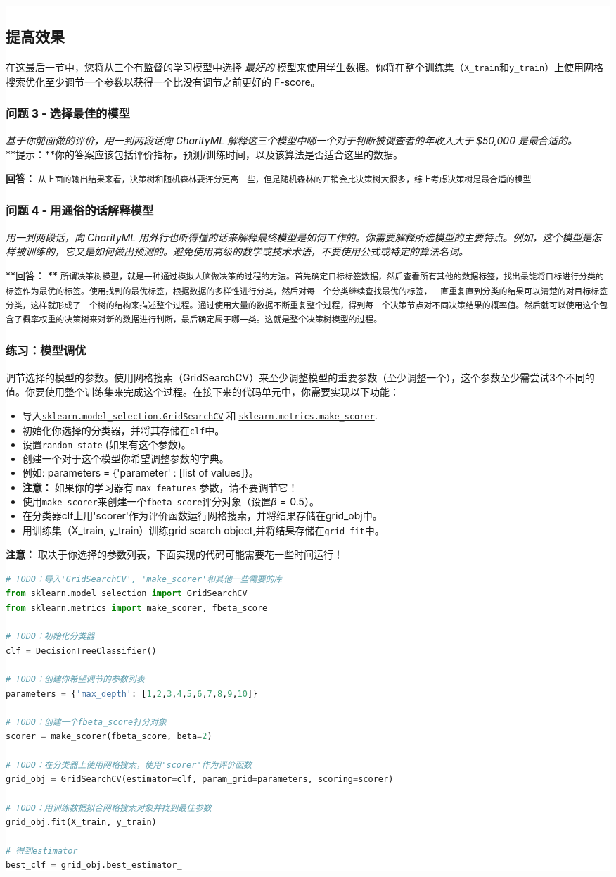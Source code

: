 
----
## 提高效果

在这最后一节中，您将从三个有监督的学习模型中选择 *最好的* 模型来使用学生数据。你将在整个训练集（`X_train`和`y_train`）上使用网格搜索优化至少调节一个参数以获得一个比没有调节之前更好的 F-score。

### 问题 3 - 选择最佳的模型

*基于你前面做的评价，用一到两段话向 *CharityML* 解释这三个模型中哪一个对于判断被调查者的年收入大于 \$50,000 是最合适的。*             
**提示：**你的答案应该包括评价指标，预测/训练时间，以及该算法是否适合这里的数据。

**回答：**
`从上面的输出结果来看，决策树和随机森林要评分更高一些，但是随机森林的开销会比决策树大很多，综上考虑决策树是最合适的模型`

### 问题 4 - 用通俗的话解释模型

*用一到两段话，向 *CharityML* 用外行也听得懂的话来解释最终模型是如何工作的。你需要解释所选模型的主要特点。例如，这个模型是怎样被训练的，它又是如何做出预测的。避免使用高级的数学或技术术语，不要使用公式或特定的算法名词。*

**回答： ** 
`所谓决策树模型，就是一种通过模拟人脑做决策的过程的方法。首先确定目标标签数据，然后查看所有其他的数据标签，找出最能将目标进行分类的标签作为最优的标签。使用找到的最优标签，根据数据的多样性进行分类，然后对每一个分类继续查找最优的标签，一直重复直到分类的结果可以清楚的对目标标签分类，这样就形成了一个树的结构来描述整个过程。通过使用大量的数据不断重复整个过程，得到每一个决策节点对不同决策结果的概率值。然后就可以使用这个包含了概率权重的决策树来对新的数据进行判断，最后确定属于哪一类。这就是整个决策树模型的过程。`

### 练习：模型调优
调节选择的模型的参数。使用网格搜索（GridSearchCV）来至少调整模型的重要参数（至少调整一个），这个参数至少需尝试3个不同的值。你要使用整个训练集来完成这个过程。在接下来的代码单元中，你需要实现以下功能：

- 导入[`sklearn.model_selection.GridSearchCV`](http://scikit-learn.org/stable/modules/generated/sklearn.model_selection.GridSearchCV.html) 和 [`sklearn.metrics.make_scorer`](http://scikit-learn.org/stable/modules/generated/sklearn.metrics.make_scorer.html).
- 初始化你选择的分类器，并将其存储在`clf`中。
 - 设置`random_state` (如果有这个参数)。
- 创建一个对于这个模型你希望调整参数的字典。
 - 例如: parameters = {'parameter' : [list of values]}。
 - **注意：** 如果你的学习器有 `max_features` 参数，请不要调节它！
- 使用`make_scorer`来创建一个`fbeta_score`评分对象（设置$\beta = 0.5$）。
- 在分类器clf上用'scorer'作为评价函数运行网格搜索，并将结果存储在grid_obj中。
- 用训练集（X_train, y_train）训练grid search object,并将结果存储在`grid_fit`中。

**注意：** 取决于你选择的参数列表，下面实现的代码可能需要花一些时间运行！


```python
# TODO：导入'GridSearchCV', 'make_scorer'和其他一些需要的库
from sklearn.model_selection import GridSearchCV
from sklearn.metrics import make_scorer, fbeta_score

# TODO：初始化分类器
clf = DecisionTreeClassifier()

# TODO：创建你希望调节的参数列表
parameters = {'max_depth': [1,2,3,4,5,6,7,8,9,10]}

# TODO：创建一个fbeta_score打分对象
scorer = make_scorer(fbeta_score, beta=2)

# TODO：在分类器上使用网格搜索，使用'scorer'作为评价函数
grid_obj = GridSearchCV(estimator=clf, param_grid=parameters, scoring=scorer)

# TODO：用训练数据拟合网格搜索对象并找到最佳参数
grid_obj.fit(X_train, y_train)

# 得到estimator
best_clf = grid_obj.best_estimator_
```
